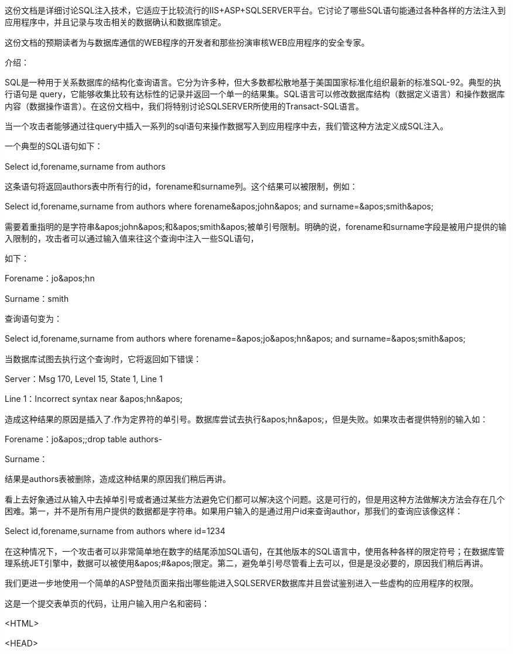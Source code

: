 这份文档是详细讨论SQL注入技术，它适应于比较流行的IIS+ASP+SQLSERVER平台。它讨论了哪些SQL语句能通过各种各样的方法注入到应用程序中，并且记录与攻击相关的数据确认和数据库锁定。

这份文档的预期读者为与数据库通信的WEB程序的开发者和那些扮演审核WEB应用程序的安全专家。

介绍：

SQL是一种用于关系数据库的结构化查询语言。它分为许多种，但大多数都松散地基于美国国家标准化组织最新的标准SQL-92。典型的执行语句是 query，它能够收集比较有达标性的记录并返回一个单一的结果集。SQL语言可以修改数据库结构（数据定义语言）和操作数据库内容（数据操作语言）。在这份文档中，我们将特别讨论SQLSERVER所使用的Transact-SQL语言。

当一个攻击者能够通过往query中插入一系列的sql语句来操作数据写入到应用程序中去，我们管这种方法定义成SQL注入。

一个典型的SQL语句如下：

Select id,forename,surname from authors

这条语句将返回authors表中所有行的id，forename和surname列。这个结果可以被限制，例如：

Select id,forename,surname from authors where forename&amp;apos;john&amp;apos; and surname=&amp;apos;smith&amp;apos;

需要着重指明的是字符串&amp;apos;john&amp;apos;和&amp;apos;smith&amp;apos;被单引号限制。明确的说，forename和surname字段是被用户提供的输入限制的，攻击者可以通过输入值来往这个查询中注入一些SQL语句，

如下：

Forename：jo&amp;apos;hn

Surname：smith

查询语句变为：

Select id,forename,surname from authors where forename=&amp;apos;jo&amp;apos;hn&amp;apos; and surname=&amp;apos;smith&amp;apos;

当数据库试图去执行这个查询时，它将返回如下错误：

Server：Msg 170, Level 15, State 1, Line 1

Line 1：Incorrect syntax near &amp;apos;hn&amp;apos;

造成这种结果的原因是插入了.作为定界符的单引号。数据库尝试去执行&amp;apos;hn&amp;apos;，但是失败。如果攻击者提供特别的输入如：

Forename：jo&amp;apos;;drop table authors-

Surname：

结果是authors表被删除，造成这种结果的原因我们稍后再讲。

看上去好象通过从输入中去掉单引号或者通过某些方法避免它们都可以解决这个问题。这是可行的，但是用这种方法做解决方法会存在几个困难。第一，并不是所有用户提供的数据都是字符串。如果用户输入的是通过用户id来查询author，那我们的查询应该像这样：

Select id,forename,surname from authors where id=1234

在这种情况下，一个攻击者可以非常简单地在数字的结尾添加SQL语句，在其他版本的SQL语言中，使用各种各样的限定符号；在数据库管理系统JET引擎中，数据可以被使用&amp;apos;#&amp;apos;限定。第二，避免单引号尽管看上去可以，但是是没必要的，原因我们稍后再讲。

我们更进一步地使用一个简单的ASP登陆页面来指出哪些能进入SQLSERVER数据库并且尝试鉴别进入一些虚构的应用程序的权限。

这是一个提交表单页的代码，让用户输入用户名和密码：

&lt;HTML&gt;

&lt;HEAD&gt;
